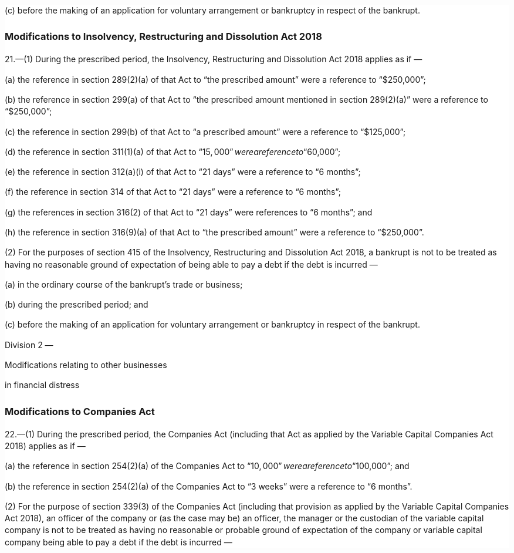 (c) before the making of an application for voluntary arrangement or bankruptcy in respect of the bankrupt.

### Modifications to Insolvency, Restructuring and Dissolution Act 2018

21\.—(1) During the prescribed period, the Insolvency, Restructuring and Dissolution Act 2018 applies as if —

(a) the reference in section 289(2)(a) of that Act to “the prescribed amount” were a reference to “$250,000”;

(b) the reference in section 299(a) of that Act to “the prescribed amount mentioned in section 289(2)(a)” were a reference to “$250,000”;

(c) the reference in section 299(b) of that Act to “a prescribed amount” were a reference to “$125,000”;

(d) the reference in section 311(1)(a) of that Act to “$15,000” were a reference to “$60,000”;

(e) the reference in section 312(a)(i) of that Act to “21 days” were a reference to “6 months”;

(f) the reference in section 314 of that Act to “21 days” were a reference to “6 months”;

(g) the references in section 316(2) of that Act to “21 days” were references to “6 months”; and

(h) the reference in section 316(9)(a) of that Act to “the prescribed amount” were a reference to “$250,000”.

(2) For the purposes of section 415 of the Insolvency, Restructuring and Dissolution Act 2018, a bankrupt is not to be treated as having no reasonable ground of expectation of being able to pay a debt if the debt is incurred —

(a) in the ordinary course of the bankrupt’s trade or business;

(b) during the prescribed period; and

(c) before the making of an application for voluntary arrangement or bankruptcy in respect of the bankrupt.

Division 2 —

Modifications relating to other businesses




in financial distress

### Modifications to Companies Act

22\.—(1) During the prescribed period, the Companies Act (including that Act as applied by the Variable Capital Companies Act 2018) applies as if —

(a) the reference in section 254(2)(a) of the Companies Act to “$10,000” were a reference to “$100,000”; and

(b) the reference in section 254(2)(a) of the Companies Act to “3 weeks” were a reference to “6 months”.

(2) For the purpose of section 339(3) of the Companies Act (including that provision as applied by the Variable Capital Companies Act 2018), an officer of the company or (as the case may be) an officer, the manager or the custodian of the variable capital company is not to be treated as having no reasonable or probable ground of expectation of the company or variable capital company being able to pay a debt if the debt is incurred —
